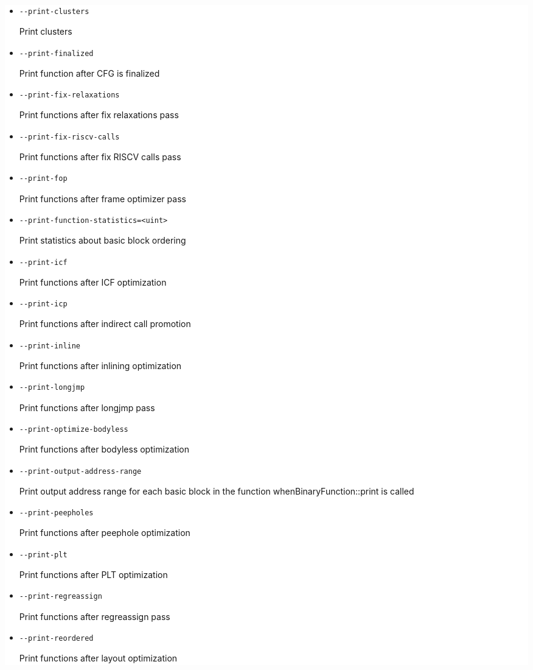 - `--print-clusters`

  Print clusters

- `--print-finalized`

  Print function after CFG is finalized

- `--print-fix-relaxations`

  Print functions after fix relaxations pass

- `--print-fix-riscv-calls`

  Print functions after fix RISCV calls pass

- `--print-fop`

  Print functions after frame optimizer pass

- `--print-function-statistics=<uint>`

  Print statistics about basic block ordering

- `--print-icf`

  Print functions after ICF optimization

- `--print-icp`

  Print functions after indirect call promotion

- `--print-inline`

  Print functions after inlining optimization

- `--print-longjmp`

  Print functions after longjmp pass

- `--print-optimize-bodyless`

  Print functions after bodyless optimization

- `--print-output-address-range`

  Print output address range for each basic block in the function
  whenBinaryFunction::print is called

- `--print-peepholes`

  Print functions after peephole optimization

- `--print-plt`

  Print functions after PLT optimization

- `--print-regreassign`

  Print functions after regreassign pass

- `--print-reordered`

  Print functions after layout optimization
